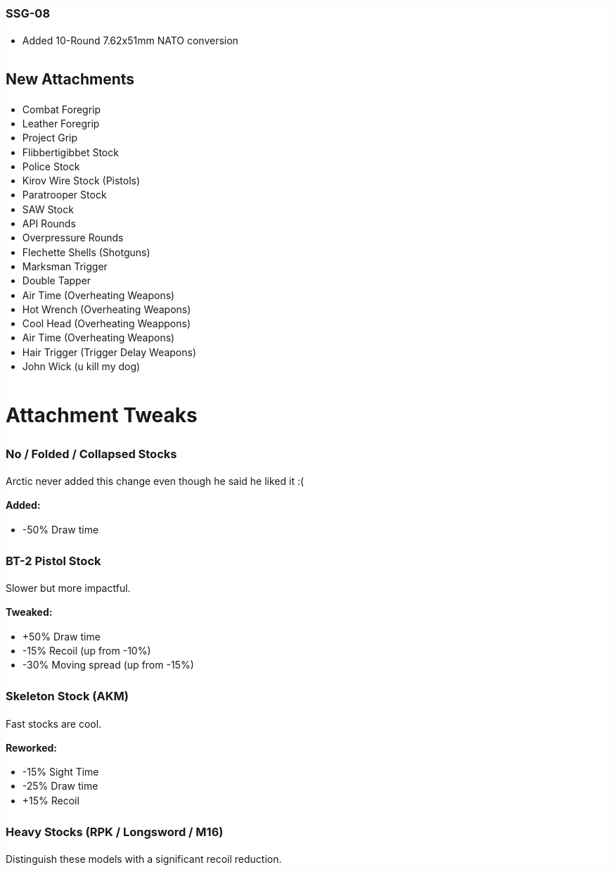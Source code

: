 ### SSG-08
- Added 10-Round 7.62x51mm NATO conversion

## New Attachments
- Combat Foregrip
- Leather Foregrip
- Project Grip
- Flibbertigibbet Stock
- Police Stock
- Kirov Wire Stock (Pistols)
- Paratrooper Stock
- SAW Stock
- API Rounds
- Overpressure Rounds
- Flechette Shells (Shotguns)
- Marksman Trigger
- Double Tapper
- Air Time (Overheating Weapons)
- Hot Wrench (Overheating Weapons)
- Cool Head (Overheating Weappons)
- Air Time (Overheating Weapons)
- Hair Trigger (Trigger Delay Weapons)
- John Wick (u kill my dog)

# Attachment Tweaks

### No / Folded / Collapsed Stocks
Arctic never added this change even though he said he liked it :(

**Added:**
- -50% Draw time

### BT-2 Pistol Stock
Slower but more impactful.

**Tweaked:**
- +50% Draw time
- -15% Recoil (up from -10%)
- -30% Moving spread (up from -15%)

### Skeleton Stock (AKM)
Fast stocks are cool.

**Reworked:**
- -15% Sight Time
- -25% Draw time
- +15% Recoil

### Heavy Stocks (RPK / Longsword / M16)
Distinguish these models with a significant recoil reduction.
